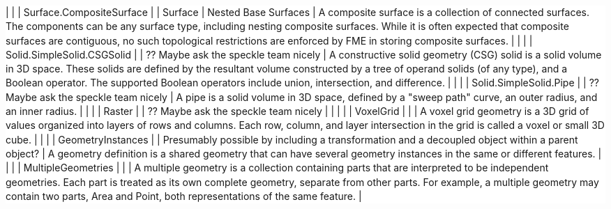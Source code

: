 |                     |   | Surface.CompositeSurface                                                                                     |   | Surface \| Nested Base Surfaces                                                                  | A composite surface is a collection of connected surfaces. The components can be any surface type, including nesting composite surfaces. While it is often expected that composite surfaces are contiguous, no such topological restrictions are enforced by FME in storing composite surfaces.                            |
|                     |   | Solid.SimpleSolid.CSGSolid                                                                                   |   | ??   Maybe ask the speckle team nicely                                                           | A constructive solid geometry (CSG) solid is a solid volume in 3D space. These solids are defined by the resultant volume constructed by a tree of operand solids (of any type), and a Boolean operator. The supported Boolean operators include union, intersection, and difference.                                      |
|                     |   | Solid.SimpleSolid.Pipe                                                                                       |   | ??   Maybe ask the speckle team nicely                                                           | A pipe is a solid volume in 3D space, defined by a "sweep path" curve, an outer radius, and an inner radius.                                                                                                                                                                                                               |
|                     |   | Raster                                                                                                       |   | ??   Maybe ask the speckle team nicely                                                           |                                                                                                                                                                                                                                                                                                                            |
|                     |   | VoxelGrid                                                                                                    |   |                                                                                                  | A voxel grid geometry is a 3D grid of values organized into layers of rows and columns. Each row, column, and layer intersection in the grid is called a voxel or small 3D cube.                                                                                                                                           |
|                     |   | GeometryInstances                                                                                            |   | Presumably possible by including a transformation and a decoupled object within a parent object? | A geometry definition is a shared geometry that can have several geometry instances in the same or different features.                                                                                                                                                                                                     |
|                     |   | MultipleGeometries                                                                                           |   |                                                                                                  | A multiple geometry is a collection containing parts that are interpreted to be independent geometries. Each part is treated as its own complete geometry, separate from other parts. For example, a multiple geometry may contain two parts, Area and Point, both representations of the same feature.                    |
